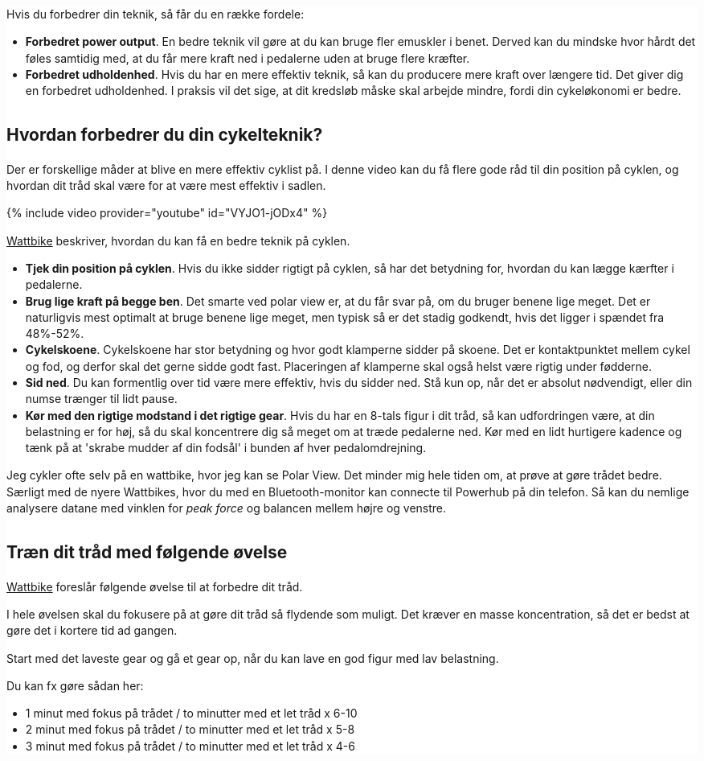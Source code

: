 Hvis du forbedrer din teknik, så får du en række fordele:

- **Forbedret power output**. En bedre teknik vil gøre at du kan bruge fler emuskler i benet. Derved kan du mindske hvor hårdt det føles samtidig med, at du får mere kraft ned i pedalerne uden at bruge flere kræfter.
- **Forbedret udholdenhed**. Hvis du har en mere effektiv teknik, så kan du producere mere kraft over længere tid. Det giver dig en forbedret udholdenhed. I praksis vil det sige, at dit kredsløb måske skal arbejde mindre, fordi din cykeløkonomi er bedre.

## Hvordan forbedrer du din cykelteknik?

Der er forskellige måder at blive en mere effektiv cyklist på. I denne video kan du få flere gode råd til din position på cyklen, og hvordan dit tråd skal være for at være mest effektiv i sadlen.

{% include video provider="youtube" id="VYJO1-jODx4" %}

[Wattbike](https://support.wattbike.com/hc/en-gb/articles/115001848609-A-Beginner-s-Guide-To-Perfect-Pedalling) beskriver, hvordan du kan få en bedre teknik på cyklen.

- **Tjek din position på cyklen**. Hvis du ikke sidder rigtigt på cyklen, så har det betydning for, hvordan du kan lægge kærfter i pedalerne.
- **Brug lige kraft på begge ben**. Det smarte ved polar view er, at du får svar på, om du bruger benene lige meget. Det er naturligvis mest optimalt at bruge benene lige meget, men typisk så er det stadig godkendt, hvis det ligger i spændet fra 48%-52%.
- **Cykelskoene**. Cykelskoene har stor betydning og hvor godt klamperne sidder på skoene. Det er kontaktpunktet mellem cykel og fod, og derfor skal det gerne sidde godt fast. Placeringen af klamperne skal også helst være rigtig under fødderne.
- **Sid ned**. Du kan formentlig over tid være mere effektiv, hvis du sidder ned. Stå kun op, når det er absolut nødvendigt, eller din numse trænger til lidt pause.
- **Kør med den rigtige modstand i det rigtige gear**. Hvis du har en 8-tals figur i dit tråd, så kan udfordringen være, at din belastning er for høj, så du skal koncentrere dig så meget om at træde pedalerne ned. Kør med en lidt hurtigere kadence og tænk på at 'skrabe mudder af din fodsål' i bunden af hver pedalomdrejning.

Jeg cykler ofte selv på en wattbike, hvor jeg kan se Polar View. Det minder mig hele tiden om, at prøve at gøre trådet bedre. Særligt med de nyere Wattbikes, hvor du med en Bluetooth-monitor kan connecte til Powerhub på din telefon. Så kan du nemlige analysere datane med vinklen for _peak force_ og balancen mellem højre og venstre.

## Træn dit tråd med følgende øvelse

[Wattbike](https://support.wattbike.com/hc/en-gb/articles/115001848609-A-Beginner-s-Guide-To-Perfect-Pedalling) foreslår følgende øvelse til at forbedre dit tråd.

I hele øvelsen skal du fokusere på at gøre dit tråd så flydende som muligt. Det kræver en masse koncentration, så det er bedst at gøre det i kortere tid ad gangen.

Start med det laveste gear og gå et gear op, når du kan lave en god figur med lav belastning.

Du kan fx gøre sådan her:

- 1 minut med fokus på trådet / to minutter med et let tråd x 6-10
- 2 minut med fokus på trådet / to minutter med et let tråd x 5-8
- 3 minut med fokus på trådet / to minutter med et let tråd x 4-6
